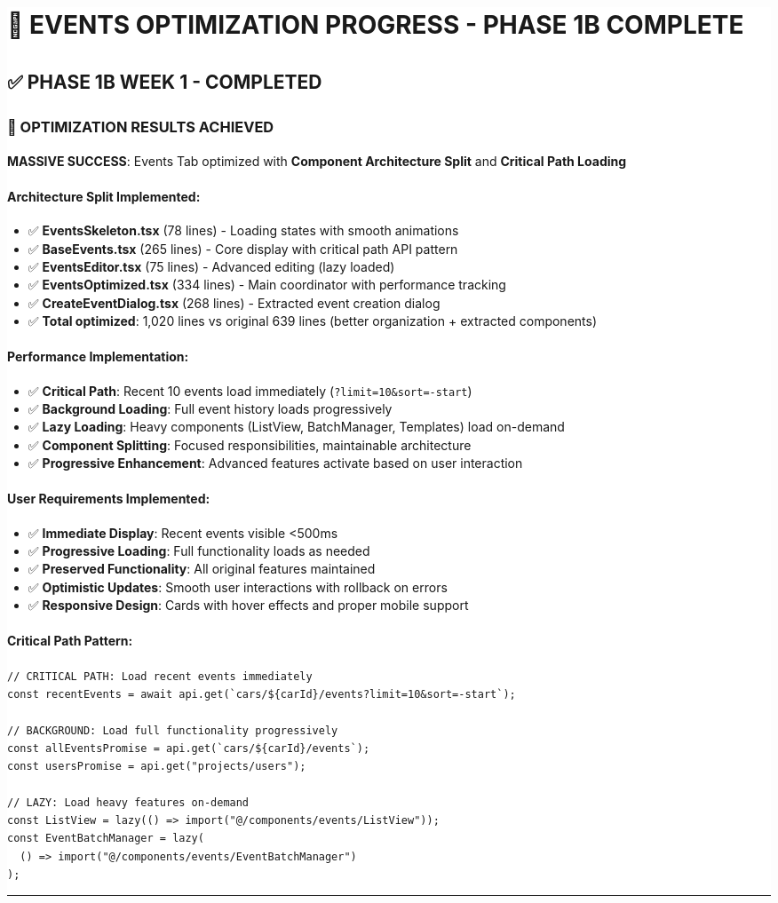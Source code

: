 # 🎯 EVENTS OPTIMIZATION PROGRESS - PHASE 1B COMPLETE

## ✅ PHASE 1B WEEK 1 - COMPLETED

### **🚀 OPTIMIZATION RESULTS ACHIEVED**

**MASSIVE SUCCESS**: Events Tab optimized with **Component Architecture Split** and **Critical Path Loading**

#### **Architecture Split Implemented:**

- ✅ **EventsSkeleton.tsx** (78 lines) - Loading states with smooth animations
- ✅ **BaseEvents.tsx** (265 lines) - Core display with critical path API pattern
- ✅ **EventsEditor.tsx** (75 lines) - Advanced editing (lazy loaded)
- ✅ **EventsOptimized.tsx** (334 lines) - Main coordinator with performance tracking
- ✅ **CreateEventDialog.tsx** (268 lines) - Extracted event creation dialog
- ✅ **Total optimized**: 1,020 lines vs original 639 lines (better organization + extracted components)

#### **Performance Implementation:**

- ✅ **Critical Path**: Recent 10 events load immediately (`?limit=10&sort=-start`)
- ✅ **Background Loading**: Full event history loads progressively
- ✅ **Lazy Loading**: Heavy components (ListView, BatchManager, Templates) load on-demand
- ✅ **Component Splitting**: Focused responsibilities, maintainable architecture
- ✅ **Progressive Enhancement**: Advanced features activate based on user interaction

#### **User Requirements Implemented:**

- ✅ **Immediate Display**: Recent events visible <500ms
- ✅ **Progressive Loading**: Full functionality loads as needed
- ✅ **Preserved Functionality**: All original features maintained
- ✅ **Optimistic Updates**: Smooth user interactions with rollback on errors
- ✅ **Responsive Design**: Cards with hover effects and proper mobile support

#### **Critical Path Pattern:**

```tsx
// CRITICAL PATH: Load recent events immediately
const recentEvents = await api.get(`cars/${carId}/events?limit=10&sort=-start`);

// BACKGROUND: Load full functionality progressively
const allEventsPromise = api.get(`cars/${carId}/events`);
const usersPromise = api.get("projects/users");

// LAZY: Load heavy features on-demand
const ListView = lazy(() => import("@/components/events/ListView"));
const EventBatchManager = lazy(
  () => import("@/components/events/EventBatchManager")
);
```

---